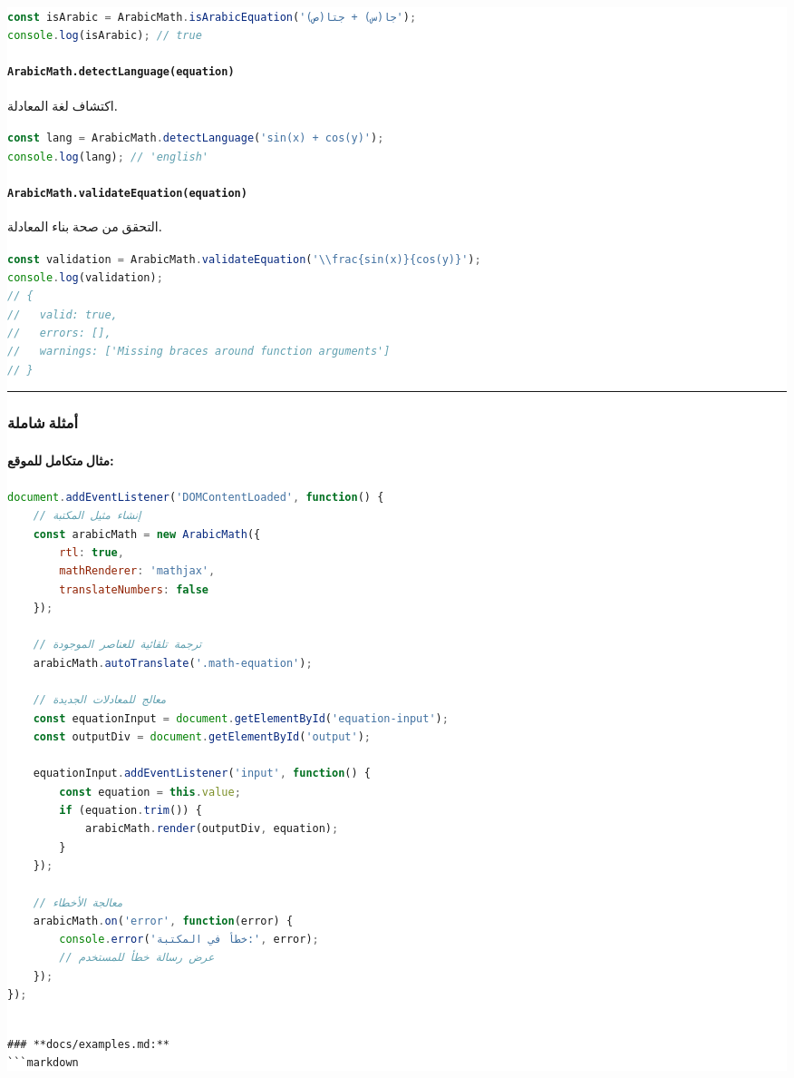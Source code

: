 ```javascript
const isArabic = ArabicMath.isArabicEquation('جا(س) + جتا(ص)');
console.log(isArabic); // true
```

#### `ArabicMath.detectLanguage(equation)`

اكتشاف لغة المعادلة.

```javascript
const lang = ArabicMath.detectLanguage('sin(x) + cos(y)');
console.log(lang); // 'english'
```

#### `ArabicMath.validateEquation(equation)`

التحقق من صحة بناء المعادلة.

```javascript
const validation = ArabicMath.validateEquation('\\frac{sin(x)}{cos(y)}');
console.log(validation);
// {
//   valid: true,
//   errors: [],
//   warnings: ['Missing braces around function arguments']
// }
```

---

### أمثلة شاملة

#### مثال متكامل للموقع:

```javascript
document.addEventListener('DOMContentLoaded', function() {
    // إنشاء مثيل المكتبة
    const arabicMath = new ArabicMath({
        rtl: true,
        mathRenderer: 'mathjax',
        translateNumbers: false
    });
    
    // ترجمة تلقائية للعناصر الموجودة
    arabicMath.autoTranslate('.math-equation');
    
    // معالج للمعادلات الجديدة
    const equationInput = document.getElementById('equation-input');
    const outputDiv = document.getElementById('output');
    
    equationInput.addEventListener('input', function() {
        const equation = this.value;
        if (equation.trim()) {
            arabicMath.render(outputDiv, equation);
        }
    });
    
    // معالجة الأخطاء
    arabicMath.on('error', function(error) {
        console.error('خطأ في المكتبة:', error);
        // عرض رسالة خطأ للمستخدم
    });
});
```
```

### **docs/examples.md:**
```markdown
```